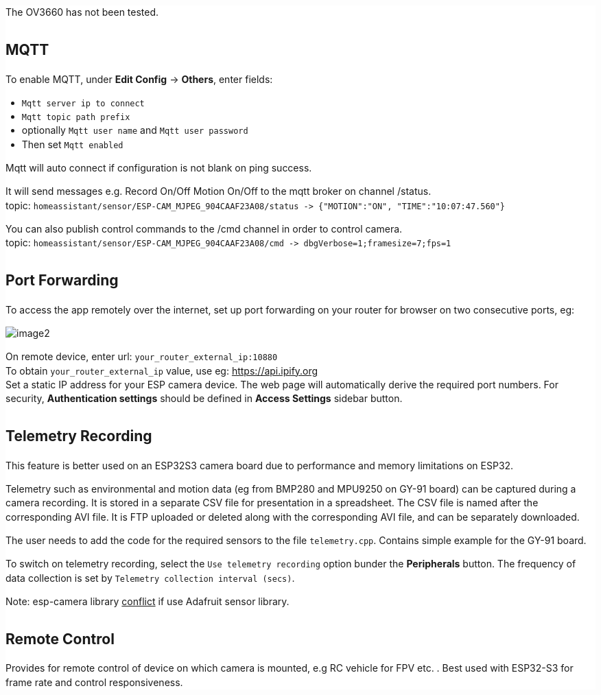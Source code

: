 The OV3660 has not been tested.

## MQTT

To enable MQTT, under __Edit Config__ -> __Others__, enter fields:
* `Mqtt server ip to connect`
* `Mqtt topic path prefix`
* optionally `Mqtt user name` and `Mqtt user password`
* Then set `Mqtt enabled` 

Mqtt will auto connect if configuration is not blank on ping success.

It will send messages e.g. Record On/Off Motion On/Off to the mqtt broker on channel /status.  
topic: `homeassistant/sensor/ESP-CAM_MJPEG_904CAAF23A08/status -> {"MOTION":"ON", "TIME":"10:07:47.560"}`

You can also publish control commands to the /cmd channel in order to control camera.  
topic: `homeassistant/sensor/ESP-CAM_MJPEG_904CAAF23A08/cmd -> dbgVerbose=1;framesize=7;fps=1`

## Port Forwarding

To access the app remotely over the internet, set up port forwarding on your router for browser on two consecutive ports, eg:

![image2](extras/portForward.png)

On remote device, enter url: `your_router_external_ip:10880`  
To obtain `your_router_external_ip` value, use eg: https://api.ipify.org  
Set a static IP address for your ESP camera device. 
The web page will automatically derive the required port numbers.
For security, **Authentication settings** should be defined in **Access Settings** sidebar button.

## Telemetry Recording

This feature is better used on an ESP32S3 camera board due to performance and memory limitations on ESP32.

Telemetry such as environmental and motion data (eg from BMP280 and MPU9250 on GY-91 board) can be captured during a camera recording. It is stored in a separate CSV file for presentation in a spreadsheet. The CSV file is named after the corresponding AVI file. It is FTP uploaded or deleted along with the corresponding AVI file, and can be separately downloaded.  

The user needs to add the code for the required sensors to the file `telemetry.cpp`. Contains simple example for the GY-91 board.

To switch on telemetry recording, select the `Use telemetry recording` option bunder the **Peripherals** button. The frequency of data collection is set by `Telemetry collection interval (secs)`.

Note: esp-camera library [conflict](https://forum.arduino.cc/t/conflicitng-declaration-in-adafruit_sensor-esp32-camera/586568) if use Adafruit sensor library.

## Remote Control

Provides for remote control of device on which camera is mounted, e.g RC vehicle for FPV etc. .
Best used with ESP32-S3 for frame rate and control responsiveness.
